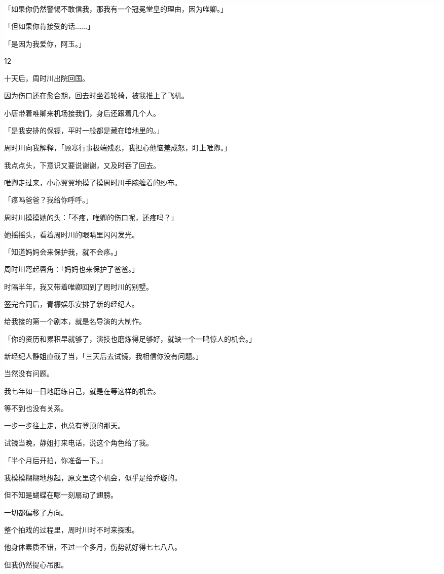 「如果你仍然警惕不敢信我，那我有一个冠冕堂皇的理由，因为唯卿。」

「但如果你肯接受的话……」

「是因为我爱你，阿玉。」

12

十天后，周时川出院回国。

因为伤口还在愈合期，回去时坐着轮椅，被我推上了飞机。

小唐带着唯卿来机场接我们，身后还跟着几个人。

「是我安排的保镖，平时一般都是藏在暗地里的。」

周时川向我解释，「顾寒行事极端残忍，我担心他恼羞成怒，盯上唯卿。」

我点点头，下意识又要说谢谢，又及时吞了回去。

唯卿走过来，小心翼翼地摸了摸周时川手腕缠着的纱布。

「疼吗爸爸？我给你呼呼。」

周时川摸摸她的头：「不疼，唯卿的伤口呢，还疼吗？」

她摇摇头，看着周时川的眼睛里闪闪发光。

「知道妈妈会来保护我，就不会疼。」

周时川弯起唇角：「妈妈也来保护了爸爸。」

时隔半年，我又带着唯卿回到了周时川的别墅。

签完合同后，青檬娱乐安排了新的经纪人。

给我接的第一个剧本，就是名导演的大制作。

「你的资历和累积早就够了，演技也磨炼得足够好，就缺一个一鸣惊人的机会。」

新经纪人静姐直截了当，「三天后去试镜，我相信你没有问题。」

当然没有问题。

我七年如一日地磨练自己，就是在等这样的机会。

等不到也没有关系。

一步一步往上走，也总有登顶的那天。

试镜当晚，静姐打来电话，说这个角色给了我。

「半个月后开拍，你准备一下。」

我模模糊糊地想起，原文里这个机会，似乎是给乔璇的。

但不知是蝴蝶在哪一刻扇动了翅膀。

一切都偏移了方向。

整个拍戏的过程里，周时川时不时来探班。

他身体素质不错，不过一个多月，伤势就好得七七八八。

但我仍然提心吊胆。
